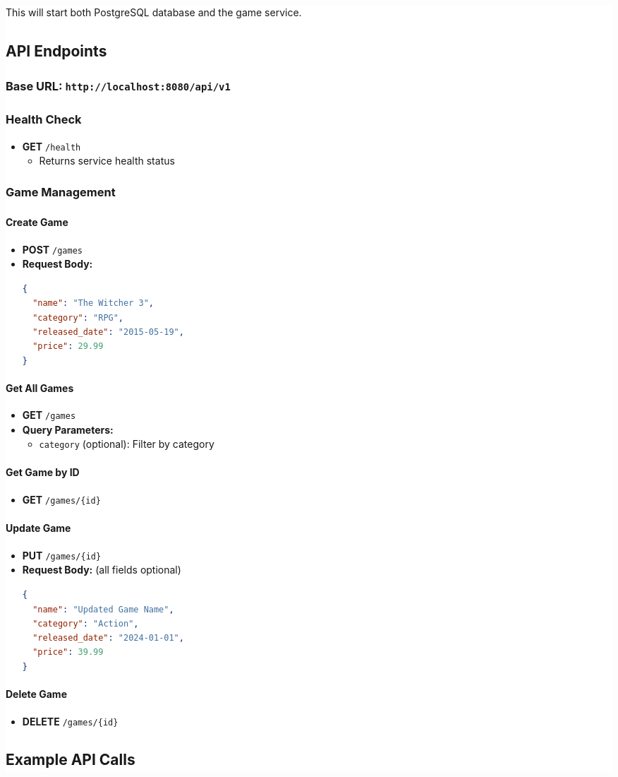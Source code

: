 This will start both PostgreSQL database and the game service.

## API Endpoints

### Base URL: `http://localhost:8080/api/v1`

### Health Check

- **GET** `/health`
  - Returns service health status

### Game Management

#### Create Game

- **POST** `/games`
- **Request Body:**
  ```json
  {
    "name": "The Witcher 3",
    "category": "RPG",
    "released_date": "2015-05-19",
    "price": 29.99
  }
  ```

#### Get All Games

- **GET** `/games`
- **Query Parameters:**
  - `category` (optional): Filter by category

#### Get Game by ID

- **GET** `/games/{id}`

#### Update Game

- **PUT** `/games/{id}`
- **Request Body:** (all fields optional)
  ```json
  {
    "name": "Updated Game Name",
    "category": "Action",
    "released_date": "2024-01-01",
    "price": 39.99
  }
  ```

#### Delete Game

- **DELETE** `/games/{id}`

## Example API Calls
